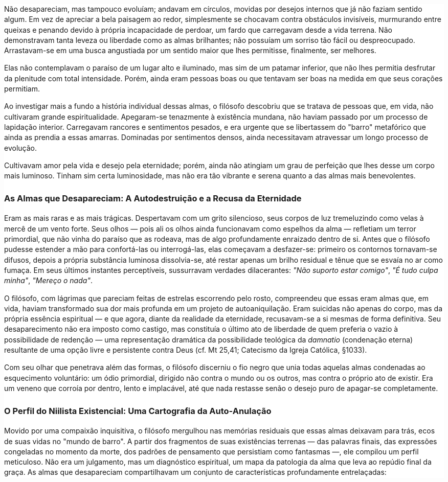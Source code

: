 Não desapareciam, mas tampouco evoluíam; andavam em círculos, movidas por desejos internos que já não faziam sentido algum. Em vez de apreciar a bela paisagem ao redor, simplesmente se chocavam contra obstáculos invisíveis, murmurando entre queixas e penando devido à própria incapacidade de perdoar, um fardo que carregavam desde a vida terrena. Não demonstravam tanta leveza ou liberdade como as almas brilhantes; não possuíam um sorriso tão fácil ou despreocupado. Arrastavam-se em uma busca angustiada por um sentido maior que lhes permitisse, finalmente, ser melhores.

Elas não contemplavam o paraíso de um lugar alto e iluminado, mas sim de um patamar inferior, que não lhes permitia desfrutar da plenitude com total intensidade. Porém, ainda eram pessoas boas ou que tentavam ser boas na medida em que seus corações permitiam.

Ao investigar mais a fundo a história individual dessas almas, o filósofo descobriu que se tratava de pessoas que, em vida, não cultivaram grande espiritualidade. Apegaram-se tenazmente à existência mundana, não haviam passado por um processo de lapidação interior. Carregavam rancores e sentimentos pesados, e era urgente que se libertassem do "barro" metafórico que ainda as prendia a essas amarras. Dominadas por sentimentos densos, ainda necessitavam atravessar um longo processo de evolução.

Cultivavam amor pela vida e desejo pela eternidade; porém, ainda não atingiam um grau de perfeição que lhes desse um corpo mais luminoso. Tinham sim certa luminosidade, mas não era tão vibrante e serena quanto a das almas mais benevolentes.

### **As Almas que Desapareciam: A Autodestruição e a Recusa da Eternidade**

Eram as mais raras e as mais trágicas. Despertavam com um grito silencioso, seus corpos de luz tremeluzindo como velas à mercê de um vento forte. Seus olhos — pois ali os olhos ainda funcionavam como espelhos da alma — refletiam um terror primordial, que não vinha do paraíso que as rodeava, mas de algo profundamente enraizado dentro de si. Antes que o filósofo pudesse estender a mão para confortá-las ou interrogá-las, elas começavam a desfazer-se: primeiro os contornos tornavam-se difusos, depois a própria substância luminosa dissolvia-se, até restar apenas um brilho residual e tênue que se esvaía no ar como fumaça. Em seus últimos instantes perceptíveis, sussurravam verdades dilacerantes: *"Não suporto estar comigo"*, *"É tudo culpa minha"*, *"Mereço o nada"*.

O filósofo, com lágrimas que pareciam feitas de estrelas escorrendo pelo rosto, compreendeu que essas eram almas que, em vida, haviam transformado sua dor mais profunda em um projeto de autoaniquilação. Eram suicidas não apenas do corpo, mas da própria essência espiritual — e que agora, diante da realidade da eternidade, recusavam-se a si mesmas de forma definitiva. Seu desaparecimento não era imposto como castigo, mas constituía o último ato de liberdade de quem preferia o vazio à possibilidade de redenção — uma representação dramática da possibilidade teológica da *damnatio* (condenação eterna) resultante de uma opção livre e persistente contra Deus (cf. Mt 25,41; Catecismo da Igreja Católica, §1033).

Com seu olhar que penetrava além das formas, o filósofo discerniu o fio negro que unia todas aquelas almas condenadas ao esquecimento voluntário: um ódio primordial, dirigido não contra o mundo ou os outros, mas contra o próprio ato de existir. Era um veneno que corroía por dentro, lento e implacável, até que nada restasse senão o desejo puro de apagar-se completamente.

### **O Perfil do Niilista Existencial: Uma Cartografia da Auto-Anulação**

Movido por uma compaixão inquisitiva, o filósofo mergulhou nas memórias residuais que essas almas deixavam para trás, ecos de suas vidas no "mundo de barro". A partir dos fragmentos de suas existências terrenas — das palavras finais, das expressões congeladas no momento da morte, dos padrões de pensamento que persistiam como fantasmas —, ele compilou um perfil meticuloso. Não era um julgamento, mas um diagnóstico espiritual, um mapa da patologia da alma que leva ao repúdio final da graça. As almas que desapareciam compartilhavam um conjunto de características profundamente entrelaçadas:
